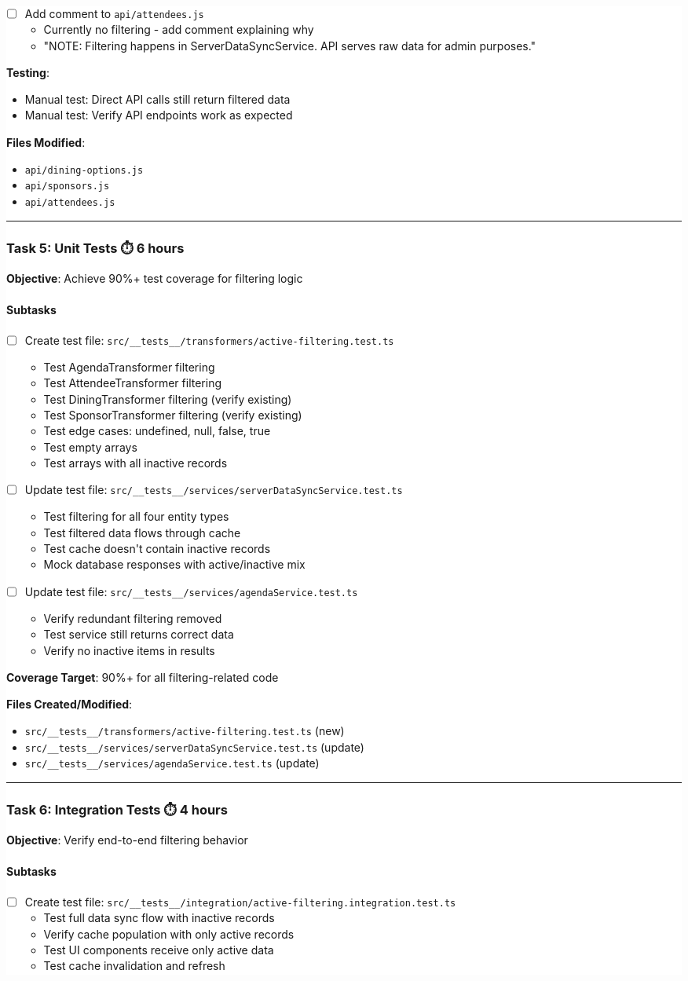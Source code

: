 - [ ] Add comment to `api/attendees.js`
  - Currently no filtering - add comment explaining why
  - "NOTE: Filtering happens in ServerDataSyncService. API serves raw data for admin purposes."

**Testing**:
- Manual test: Direct API calls still return filtered data
- Manual test: Verify API endpoints work as expected

**Files Modified**:
- `api/dining-options.js`
- `api/sponsors.js`
- `api/attendees.js`

---

### Task 5: Unit Tests ⏱️ 6 hours

**Objective**: Achieve 90%+ test coverage for filtering logic

#### Subtasks
- [ ] Create test file: `src/__tests__/transformers/active-filtering.test.ts`
  - Test AgendaTransformer filtering
  - Test AttendeeTransformer filtering
  - Test DiningTransformer filtering (verify existing)
  - Test SponsorTransformer filtering (verify existing)
  - Test edge cases: undefined, null, false, true
  - Test empty arrays
  - Test arrays with all inactive records

- [ ] Update test file: `src/__tests__/services/serverDataSyncService.test.ts`
  - Test filtering for all four entity types
  - Test filtered data flows through cache
  - Test cache doesn't contain inactive records
  - Mock database responses with active/inactive mix

- [ ] Update test file: `src/__tests__/services/agendaService.test.ts`
  - Verify redundant filtering removed
  - Test service still returns correct data
  - Verify no inactive items in results

**Coverage Target**: 90%+ for all filtering-related code

**Files Created/Modified**:
- `src/__tests__/transformers/active-filtering.test.ts` (new)
- `src/__tests__/services/serverDataSyncService.test.ts` (update)
- `src/__tests__/services/agendaService.test.ts` (update)

---

### Task 6: Integration Tests ⏱️ 4 hours

**Objective**: Verify end-to-end filtering behavior

#### Subtasks
- [ ] Create test file: `src/__tests__/integration/active-filtering.integration.test.ts`
  - Test full data sync flow with inactive records
  - Verify cache population with only active records
  - Test UI components receive only active data
  - Test cache invalidation and refresh
